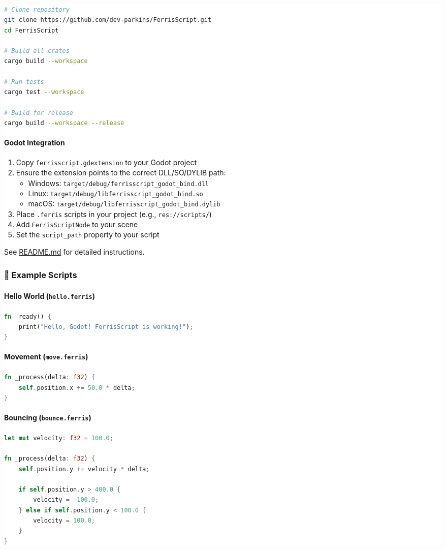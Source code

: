 ```bash
# Clone repository
git clone https://github.com/dev-parkins/FerrisScript.git
cd FerrisScript

# Build all crates
cargo build --workspace

# Run tests
cargo test --workspace

# Build for release
cargo build --workspace --release
```

#### Godot Integration

1. Copy `ferrisscript.gdextension` to your Godot project
2. Ensure the extension points to the correct DLL/SO/DYLIB path:
   - Windows: `target/debug/ferrisscript_godot_bind.dll`
   - Linux: `target/debug/libferrisscript_godot_bind.so`
   - macOS: `target/debug/libferrisscript_godot_bind.dylib`
3. Place `.ferris` scripts in your project (e.g., `res://scripts/`)
4. Add `FerrisScriptNode` to your scene
5. Set the `script_path` property to your script

See [README.md](README.md) for detailed instructions.

### 📝 Example Scripts

#### Hello World (`hello.ferris`)
```rust
fn _ready() {
    print("Hello, Godot! FerrisScript is working!");
}
```

#### Movement (`move.ferris`)
```rust
fn _process(delta: f32) {
    self.position.x += 50.0 * delta;
}
```

#### Bouncing (`bounce.ferris`)
```rust
let mut velocity: f32 = 100.0;

fn _process(delta: f32) {
    self.position.y += velocity * delta;
    
    if self.position.y > 400.0 {
        velocity = -100.0;
    } else if self.position.y < 100.0 {
        velocity = 100.0;
    }
}
```

